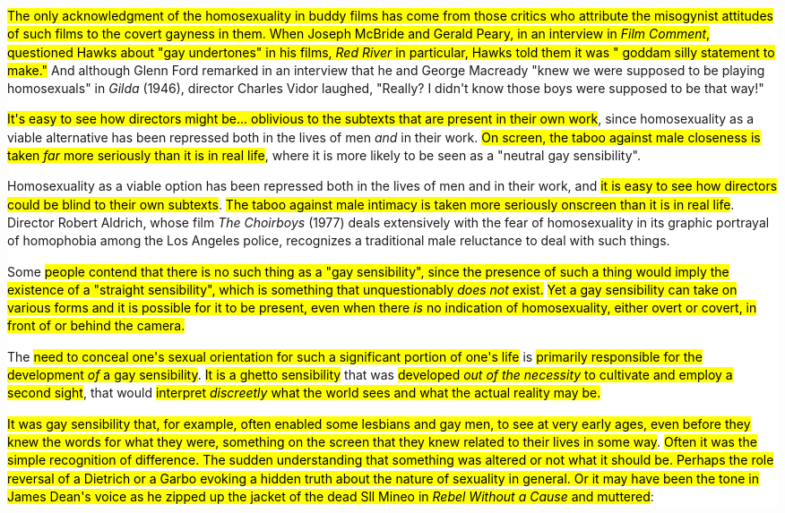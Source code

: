 </james>
<from {% include citation for=page.cite.plagiarized.celluloid_closet at="p78" %}>

<mark>The only acknowledgment of the homosexuality in buddy films has come from those critics who attribute the misogynist attitudes of such films to the covert gayness in them. When Joseph McBride and Gerald Peary, in an interview in *Film Comment*, questioned Hawks about "gay undertones" in his films, *Red River* in particular, Hawks told them it was " goddam silly statement to make."</mark> And although Glenn Ford remarked in an interview that he and George Macready "knew we were supposed to be playing homosexuals" in *Gilda* (1946), director Charles Vidor laughed, "Really? I didn't know those boys were supposed to be that way!"

</from>
<james {% include timecode %}>

<mark>It's easy to see how directors might be... oblivious to the subtexts that are present in their own work</mark>, since homosexuality as a viable alternative has been repressed both in the lives of men *and* in their work. <mark>On screen, the taboo against male closeness is taken *far* more seriously than it is in real life</mark>, where it is more likely to be seen as a "neutral gay sensibility". 

</james>
<from {% include citation for=page.cite.plagiarized.celluloid_closet at="p79" %}>

Homosexuality as a viable option has been repressed both in the lives of men and in their work, and <mark>it is easy to see how directors could be blind to their own subtexts</mark>. <mark>The taboo against male intimacy is taken more seriously onscreen than it is in real life</mark>. Director Robert Aldrich, whose film *The Choirboys* (1977) deals extensively with the fear of homosexuality in its graphic portrayal of homophobia among the Los Angeles police, recognizes a traditional male reluctance to deal with such things.

</from>
<james {% include timecode %}>

Some <mark>people contend that there is no such thing as a "gay sensibility", since the presence of such a thing would imply the existence of a "straight sensibility", which is something that unquestionably *does not* exist.</mark> <mark>Yet a gay sensibility can take on various forms and it is possible for it to be present, even when there *is* no indication of homosexuality, either overt or covert, in front of or behind the camera.</mark> 

The <mark num=3>need to conceal one's sexual orientation for such a significant portion of one's life</mark> is <mark num=4>primarily responsible for the development *of* a gay sensibility</mark>. <mark>It is a ghetto sensibility</mark> that was <mark>developed *out of the necessity* to cultivate and employ a second sight</mark>, that would <mark>interpret *discreetly* what the world sees and what the actual reality may be.</mark> 

<mark>It was gay sensibility that, for example, often enabled some lesbians and gay men, to see at very early ages, even before they knew the words for what they were, something on the screen that they knew related to their lives in some way</mark>. <mark>Often it was the simple recognition of difference. The sudden understanding that something was altered or not what it should be. Perhaps the role reversal of a Dietrich or a Garbo evoking a hidden truth about the nature of sexuality in general. Or it may have been the tone in James Dean's voice as he zipped up the jacket of the dead Sll Mineo in *Rebel Without a Cause* and muttered</mark>:

</james>
<from span=3 {% include citation for=page.cite.plagiarized.celluloid_closet at="p92" %}>
